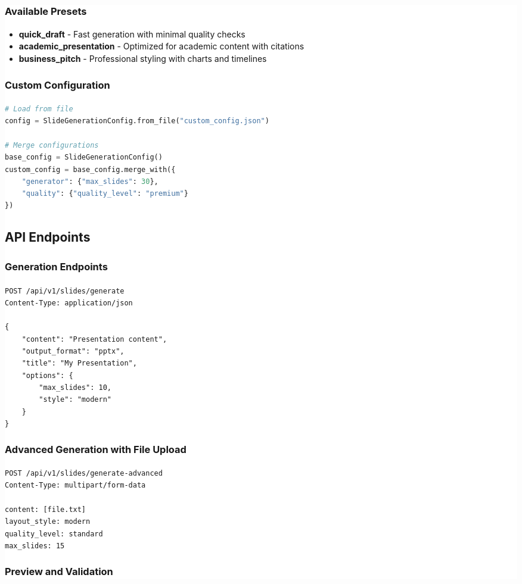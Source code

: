 ### Available Presets

- **quick_draft** - Fast generation with minimal quality checks
- **academic_presentation** - Optimized for academic content with citations
- **business_pitch** - Professional styling with charts and timelines

### Custom Configuration

```python
# Load from file
config = SlideGenerationConfig.from_file("custom_config.json")

# Merge configurations
base_config = SlideGenerationConfig()
custom_config = base_config.merge_with({
    "generator": {"max_slides": 30},
    "quality": {"quality_level": "premium"}
})
```

## API Endpoints

### Generation Endpoints

```http
POST /api/v1/slides/generate
Content-Type: application/json

{
    "content": "Presentation content",
    "output_format": "pptx",
    "title": "My Presentation",
    "options": {
        "max_slides": 10,
        "style": "modern"
    }
}
```

### Advanced Generation with File Upload

```http
POST /api/v1/slides/generate-advanced
Content-Type: multipart/form-data

content: [file.txt]
layout_style: modern
quality_level: standard
max_slides: 15
```

### Preview and Validation
